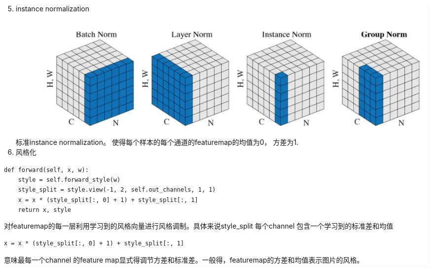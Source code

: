 5. instance normalization
![alt text](../../../images/image-16.png)
标准instance normalization。 使得每个样本的每个通道的featuremap的均值为0， 方差为1.
6. 风格化
```
def forward(self, x, w):
    style = self.forward_style(w)
    style_split = style.view(-1, 2, self.out_channels, 1, 1)
    x = x * (style_split[:, 0] + 1) + style_split[:, 1]
    return x, style
```
对featuremap的每一层利用学习到的风格向量进行风格调制。具体来说style_split 每个channel 包含一个学习到的标准差和均值
```
x = x * (style_split[:, 0] + 1) + style_split[:, 1]
```
意味最每一个channel 的feature map显式得调节方差和标准差。一般得，featuremap的方差和均值表示图片的风格。


```
